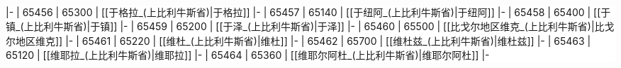 |-
| 65456
| 65300
| [[于格拉_(上比利牛斯省)|于格拉]]
|-
| 65457
| 65140
| [[于纽阿_(上比利牛斯省)|于纽阿]]
|-
| 65458
| 65400
| [[于镇_(上比利牛斯省)|于镇]]
|-
| 65459
| 65200
| [[于泽_(上比利牛斯省)|于泽]]
|-
| 65460
| 65500
| [[比戈尔地区维克_(上比利牛斯省)|比戈尔地区维克]]
|-
| 65461
| 65220
| [[维杜_(上比利牛斯省)|维杜]]
|-
| 65462
| 65700
| [[维杜兹_(上比利牛斯省)|维杜兹]]
|-
| 65463
| 65120
| [[维耶拉_(上比利牛斯省)|维耶拉]]
|-
| 65464
| 65360
| [[维耶尔阿杜_(上比利牛斯省)|维耶尔阿杜]]
|-